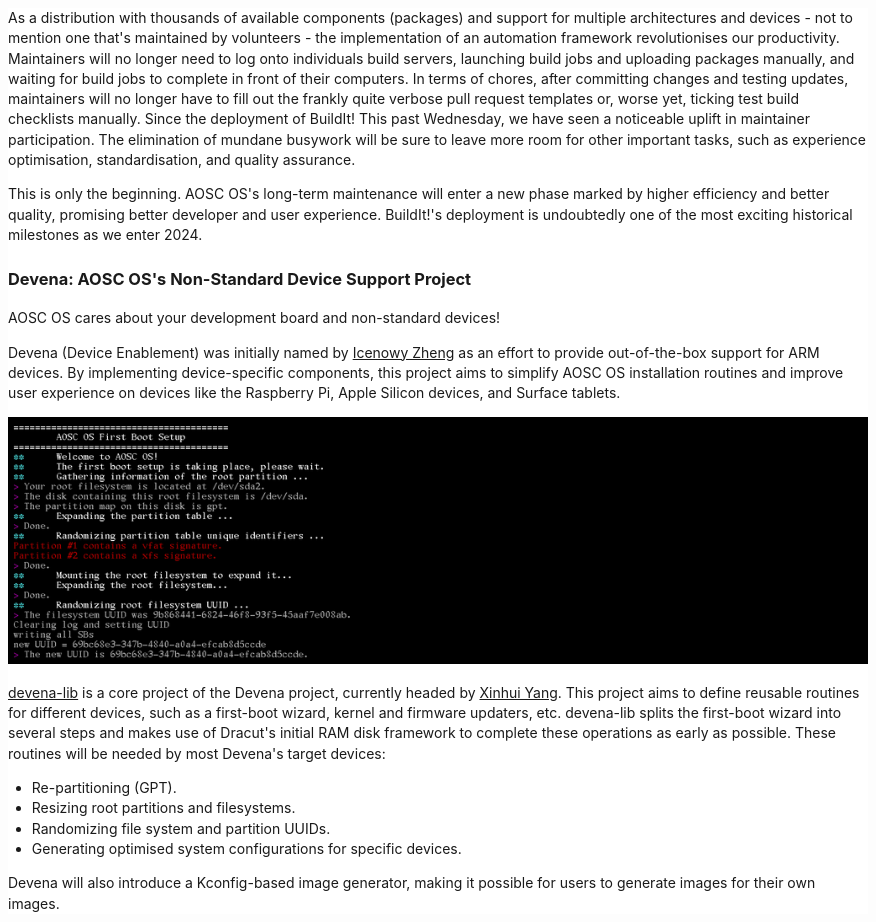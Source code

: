 As a distribution with thousands of available components (packages) and support for multiple architectures and devices - not to mention one that's maintained by volunteers - the implementation of an automation framework revolutionises our productivity. Maintainers will no longer need to log onto individuals build servers, launching build jobs and uploading packages manually, and waiting for build jobs to complete in front of their computers. In terms of chores, after committing changes and testing updates, maintainers will no longer have to fill out the frankly quite verbose pull request templates or, worse yet, ticking test build checklists manually. Since the deployment of BuildIt! This past Wednesday, we have seen a noticeable uplift in maintainer participation. The elimination of mundane busywork will be sure to leave more room for other important tasks, such as experience optimisation, standardisation, and quality assurance.

This is only the beginning. AOSC OS's long-term maintenance will enter a new phase marked by higher efficiency and better quality, promising better developer and user experience. BuildIt!'s deployment is undoubtedly one of the most exciting historical milestones as we enter 2024.

### Devena: AOSC OS's Non-Standard Device Support Project

AOSC OS cares about your development board and non-standard devices!

Devena (Device Enablement) was initially named by [Icenowy Zheng](https://github.com/Icenowy) as an effort to provide out-of-the-box support for ARM devices. By implementing device-specific components, this project aims to simplify AOSC OS installation routines and improve user experience on devices like the Raspberry Pi, Apple Silicon devices, and Surface tablets.

![Devena's first-boot wizard.](/coffee-break/20231223/imgs/devena-init.png)

[devena-lib](https://github.com/AOSC-Dev/devena-lib) is a core project of the Devena project, currently headed by [Xinhui Yang](https://github.com/Cyanoxygen). This project aims to define reusable routines for different devices, such as a first-boot wizard, kernel and firmware updaters, etc. devena-lib splits the first-boot wizard into several steps and makes use of Dracut's initial RAM disk framework to complete these operations as early as possible. These routines will be needed by most Devena's target devices:

- Re-partitioning (GPT).
- Resizing root partitions and filesystems.
- Randomizing file system and partition UUIDs.
- Generating optimised system configurations for specific devices.

Devena will also introduce a Kconfig-based image generator, making it possible for users to generate images for their own images.
